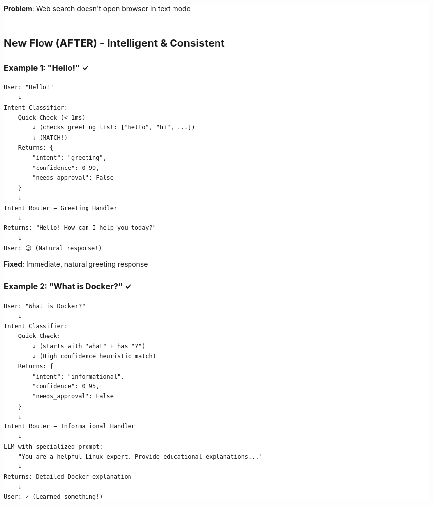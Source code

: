 **Problem**: Web search doesn't open browser in text mode

---

## New Flow (AFTER) - Intelligent & Consistent

### Example 1: "Hello!" ✓

```
User: "Hello!"
    ↓
Intent Classifier:
    Quick Check (< 1ms):
        ↓ (checks greeting list: ["hello", "hi", ...])
        ↓ (MATCH!)
    Returns: {
        "intent": "greeting",
        "confidence": 0.99,
        "needs_approval": False
    }
    ↓
Intent Router → Greeting Handler
    ↓
Returns: "Hello! How can I help you today?"
    ↓
User: 😊 (Natural response!)
```

**Fixed**: Immediate, natural greeting response

### Example 2: "What is Docker?" ✓

```
User: "What is Docker?"
    ↓
Intent Classifier:
    Quick Check:
        ↓ (starts with "what" + has "?")
        ↓ (High confidence heuristic match)
    Returns: {
        "intent": "informational",
        "confidence": 0.95,
        "needs_approval": False
    }
    ↓
Intent Router → Informational Handler
    ↓
LLM with specialized prompt:
    "You are a helpful Linux expert. Provide educational explanations..."
    ↓
Returns: Detailed Docker explanation
    ↓
User: ✓ (Learned something!)
```
